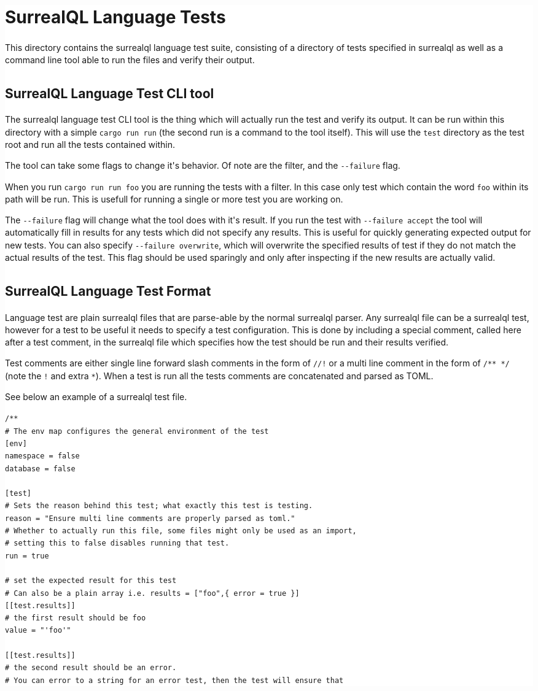 # SurrealQL Language Tests

This directory contains the surrealql language test suite, consisting of a 
directory of tests specified in surrealql as well as a command line tool able 
to run the files and verify their output. 

## SurrealQL Language Test CLI tool

The surrealql language test CLI tool is the thing which will actually run the
test and verify its output. It can be run within this directory with a simple
`cargo run run` (the second run is a command to the tool itself). This will use
the `test` directory as the test root and run all the tests contained within.

The tool can take some flags to change it's behavior. Of note are the filter,
and the `--failure` flag.

When you run `cargo run run foo` you are running the tests with a filter. In
this case only test which contain the word `foo` within its path will be run.
This is usefull for running a single or more test you are working on.

The `--failure` flag will change what the tool does with it's result. If you run
the test with `--failure accept` the tool will automatically fill in results for
any tests which did not specify any results. This is useful for quickly
generating expected output for new tests. You can also specify `--failure
overwrite`, which will overwrite the specified results of test if they do not
match the actual results of the test. This flag should be used sparingly and
only after inspecting if the new results are actually valid. 

## SurrealQL Language Test Format

Language test are plain surrealql files that are parse-able by the normal
surrealql parser. Any surrealql file can be a surrealql test, however for a test
to be useful it needs to specify a test configuration. This is done by
including a special comment, called here after a test comment, in the surrealql 
file which specifies how the test should be run and their results verified.

Test comments are either single line forward slash comments in the form of `//!`
or a multi line comment in the form of `/** */` (note the `!` and extra `*`).
When a test is run all the tests comments are concatenated and parsed as TOML.

See below an example of a surrealql test file.
```surrealql
/**
# The env map configures the general environment of the test
[env]
namespace = false
database = false

[test]
# Sets the reason behind this test; what exactly this test is testing.
reason = "Ensure multi line comments are properly parsed as toml."
# Whether to actually run this file, some files might only be used as an import, 
# setting this to false disables running that test.
run = true

# set the expected result for this test
# Can also be a plain array i.e. results = ["foo",{ error = true }]
[[test.results]]
# the first result should be foo
value = "'foo'"

[[test.results]]
# the second result should be an error. 
# You can error to a string for an error test, then the test will ensure that 
```